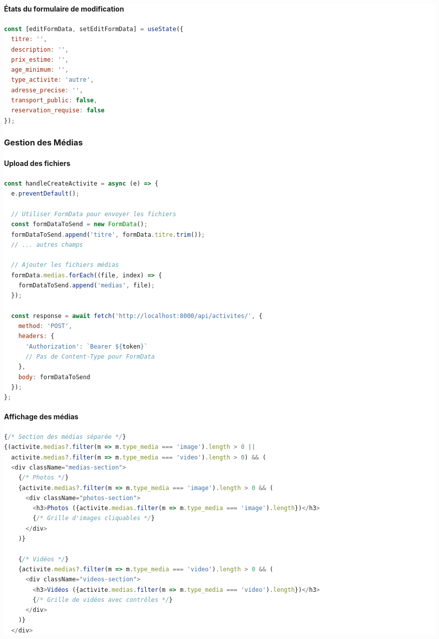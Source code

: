 #### États du formulaire de modification
```javascript
const [editFormData, setEditFormData] = useState({
  titre: '',
  description: '',
  prix_estime: '',
  age_minimum: '',
  type_activite: 'autre',
  adresse_precise: '',
  transport_public: false,
  reservation_requise: false
});
```

### Gestion des Médias

#### Upload des fichiers
```javascript
const handleCreateActivite = async (e) => {
  e.preventDefault();
  
  // Utiliser FormData pour envoyer les fichiers
  const formDataToSend = new FormData();
  formDataToSend.append('titre', formData.titre.trim());
  // ... autres champs
  
  // Ajouter les fichiers médias
  formData.medias.forEach((file, index) => {
    formDataToSend.append('medias', file);
  });
  
  const response = await fetch('http://localhost:8000/api/activites/', {
    method: 'POST',
    headers: {
      'Authorization': `Bearer ${token}`
      // Pas de Content-Type pour FormData
    },
    body: formDataToSend
  });
};
```

#### Affichage des médias
```javascript
{/* Section des médias séparée */}
{(activite.medias?.filter(m => m.type_media === 'image').length > 0 || 
  activite.medias?.filter(m => m.type_media === 'video').length > 0) && (
  <div className="medias-section">
    {/* Photos */}
    {activite.medias?.filter(m => m.type_media === 'image').length > 0 && (
      <div className="photos-section">
        <h3>Photos ({activite.medias.filter(m => m.type_media === 'image').length})</h3>
        {/* Grille d'images cliquables */}
      </div>
    )}
    
    {/* Vidéos */}
    {activite.medias?.filter(m => m.type_media === 'video').length > 0 && (
      <div className="videos-section">
        <h3>Vidéos ({activite.medias.filter(m => m.type_media === 'video').length})</h3>
        {/* Grille de vidéos avec contrôles */}
      </div>
    )}
  </div>
```
